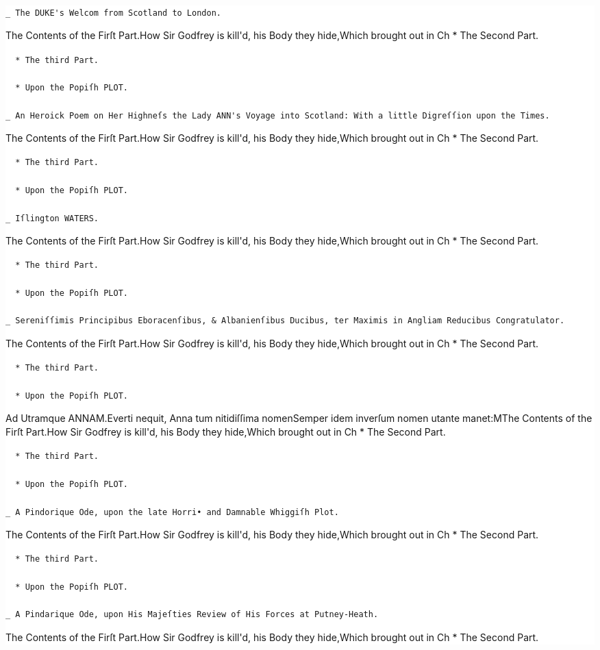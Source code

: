     _ The DUKE's Welcom from Scotland to London.
The Contents of the Firſt Part.How Sir Godfrey is kill'd, his Body they hide,Which brought out in Ch
      * The Second Part.

      * The third Part.

      * Upon the Popiſh PLOT.

    _ An Heroick Poem on Her Highneſs the Lady ANN's Voyage into Scotland: With a little Digreſſion upon the Times.
The Contents of the Firſt Part.How Sir Godfrey is kill'd, his Body they hide,Which brought out in Ch
      * The Second Part.

      * The third Part.

      * Upon the Popiſh PLOT.

    _ Iſlington WATERS.
The Contents of the Firſt Part.How Sir Godfrey is kill'd, his Body they hide,Which brought out in Ch
      * The Second Part.

      * The third Part.

      * Upon the Popiſh PLOT.

    _ Sereniſſimis Principibus Eboracenſibus, & Albanienſibus Ducibus, ter Maximis in Angliam Reducibus Congratulator.
The Contents of the Firſt Part.How Sir Godfrey is kill'd, his Body they hide,Which brought out in Ch
      * The Second Part.

      * The third Part.

      * Upon the Popiſh PLOT.
Ad Utramque ANNAM.Everti nequit, Anna tum nitidiſſima nomenSemper idem inverſum nomen utante manet:MThe Contents of the Firſt Part.How Sir Godfrey is kill'd, his Body they hide,Which brought out in Ch
      * The Second Part.

      * The third Part.

      * Upon the Popiſh PLOT.

    _ A Pindorique Ode, upon the late Horri• and Damnable Whiggiſh Plot.
The Contents of the Firſt Part.How Sir Godfrey is kill'd, his Body they hide,Which brought out in Ch
      * The Second Part.

      * The third Part.

      * Upon the Popiſh PLOT.

    _ A Pindarique Ode, upon His Majeſties Review of His Forces at Putney-Heath.
The Contents of the Firſt Part.How Sir Godfrey is kill'd, his Body they hide,Which brought out in Ch
      * The Second Part.
